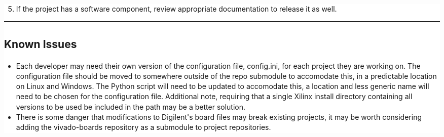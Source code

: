5. If the project has a software component, review appropriate documentation to release it as well.

----
## Known Issues
* Each developer may need their own version of the configuration file, config.ini, for each project they are working on. The configuration file should be moved to somewhere outside of the repo submodule to accomodate this, in a predictable location on Linux and Windows. The Python script will need to be updated to accomodate this, a location and less generic name will need to be chosen for the configuration file. Additional note, requiring that a single Xilinx install directory containing all versions to be used be included in the path may be a better solution.
* There is some danger that modifications to Digilent's board files may break existing projects, it may be worth considering adding the vivado-boards repository as a submodule to project repositories.
